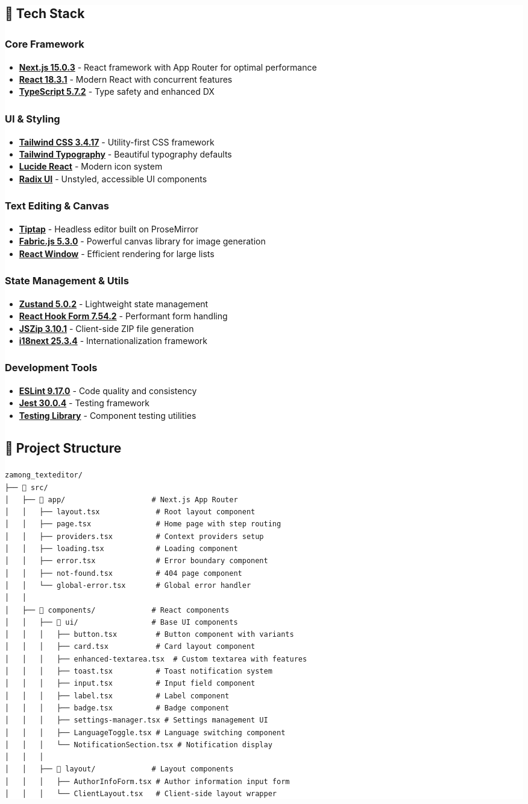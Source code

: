 ## 🔧 Tech Stack

### Core Framework
- **[Next.js 15.0.3](https://nextjs.org/)** - React framework with App Router for optimal performance
- **[React 18.3.1](https://react.dev/)** - Modern React with concurrent features
- **[TypeScript 5.7.2](https://www.typescriptlang.org/)** - Type safety and enhanced DX

### UI & Styling
- **[Tailwind CSS 3.4.17](https://tailwindcss.com/)** - Utility-first CSS framework
- **[Tailwind Typography](https://tailwindcss.com/docs/plugins#typography)** - Beautiful typography defaults
- **[Lucide React](https://lucide.dev/)** - Modern icon system
- **[Radix UI](https://www.radix-ui.com/)** - Unstyled, accessible UI components

### Text Editing & Canvas
- **[Tiptap](https://tiptap.dev/)** - Headless editor built on ProseMirror
- **[Fabric.js 5.3.0](http://fabricjs.com/)** - Powerful canvas library for image generation
- **[React Window](https://react-window.vercel.app/)** - Efficient rendering for large lists

### State Management & Utils
- **[Zustand 5.0.2](https://zustand-demo.pmnd.rs/)** - Lightweight state management
- **[React Hook Form 7.54.2](https://react-hook-form.com/)** - Performant form handling
- **[JSZip 3.10.1](https://stuk.github.io/jszip/)** - Client-side ZIP file generation
- **[i18next 25.3.4](https://www.i18next.com/)** - Internationalization framework

### Development Tools
- **[ESLint 9.17.0](https://eslint.org/)** - Code quality and consistency
- **[Jest 30.0.4](https://jestjs.io/)** - Testing framework
- **[Testing Library](https://testing-library.com/)** - Component testing utilities

## 📁 Project Structure

```
zamong_texteditor/
├── 📁 src/
│   ├── 📁 app/                    # Next.js App Router
│   │   ├── layout.tsx             # Root layout component
│   │   ├── page.tsx               # Home page with step routing
│   │   ├── providers.tsx          # Context providers setup
│   │   ├── loading.tsx            # Loading component
│   │   ├── error.tsx              # Error boundary component
│   │   ├── not-found.tsx          # 404 page component
│   │   └── global-error.tsx       # Global error handler
│   │
│   ├── 📁 components/             # React components
│   │   ├── 📁 ui/                 # Base UI components
│   │   │   ├── button.tsx         # Button component with variants
│   │   │   ├── card.tsx           # Card layout component
│   │   │   ├── enhanced-textarea.tsx  # Custom textarea with features
│   │   │   ├── toast.tsx          # Toast notification system
│   │   │   ├── input.tsx          # Input field component
│   │   │   ├── label.tsx          # Label component
│   │   │   ├── badge.tsx          # Badge component
│   │   │   ├── settings-manager.tsx # Settings management UI
│   │   │   ├── LanguageToggle.tsx # Language switching component
│   │   │   └── NotificationSection.tsx # Notification display
│   │   │
│   │   ├── 📁 layout/             # Layout components
│   │   │   ├── AuthorInfoForm.tsx # Author information input form
│   │   │   └── ClientLayout.tsx   # Client-side layout wrapper
```